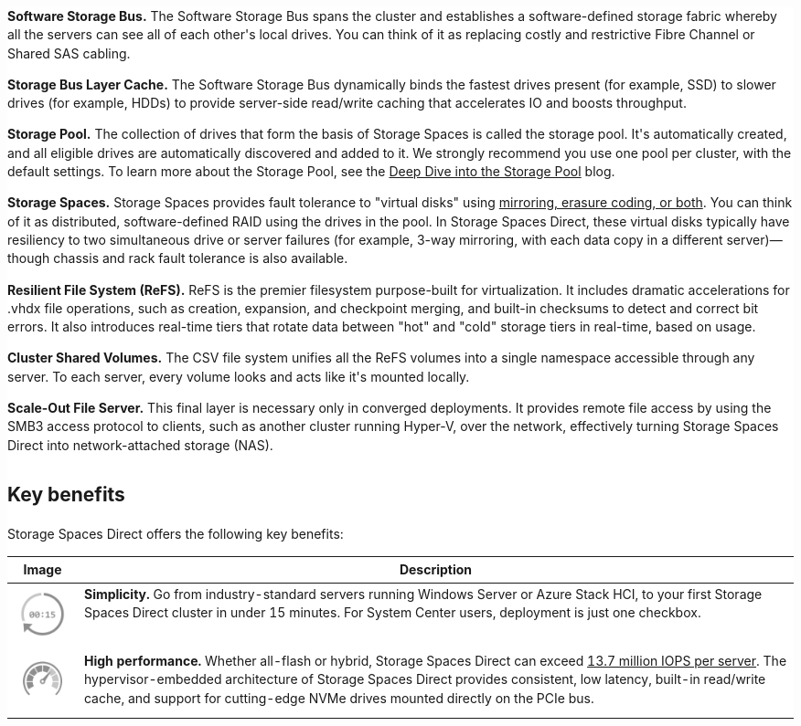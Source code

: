 **Software Storage Bus.** The Software Storage Bus spans the cluster and establishes a software-defined storage fabric whereby all the servers can see all of each other's local drives. You can think of it as replacing costly and restrictive Fibre Channel or Shared SAS cabling.

**Storage Bus Layer Cache.** The Software Storage Bus dynamically binds the fastest drives present (for example, SSD) to slower drives (for example, HDDs) to provide server-side read/write caching that accelerates IO and boosts throughput.

**Storage Pool.** The collection of drives that form the basis of Storage Spaces is called the storage pool. It's automatically created, and all eligible drives are automatically discovered and added to it. We strongly recommend you use one pool per cluster, with the default settings. To learn more about the Storage Pool, see the [Deep Dive into the Storage Pool](https://techcommunity.microsoft.com/t5/storage-at-microsoft/deep-dive-the-storage-pool-in-storage-spaces-direct/ba-p/425959) blog.

**Storage Spaces.** Storage Spaces provides fault tolerance to "virtual disks" using [mirroring, erasure coding, or both](fault-tolerance.md). You can think of it as distributed, software-defined RAID using the drives in the pool. In Storage Spaces Direct, these virtual disks typically have resiliency to two simultaneous drive or server failures (for example, 3-way mirroring, with each data copy in a different server)—though chassis and rack fault tolerance is also available.

**Resilient File System (ReFS).** ReFS is the premier filesystem purpose-built for virtualization. It includes dramatic accelerations for .vhdx file operations, such as creation, expansion, and checkpoint merging, and built-in checksums to detect and correct bit errors. It also introduces real-time tiers that rotate data between "hot" and "cold" storage tiers in real-time, based on usage.

**Cluster Shared Volumes.** The CSV file system unifies all the ReFS volumes into a single namespace accessible through any server. To each server, every volume looks and acts like it's mounted locally.

**Scale-Out File Server.** This final layer is necessary only in converged deployments. It provides remote file access by using the SMB3 access protocol to clients, such as another cluster running Hyper-V, over the network, effectively turning Storage Spaces Direct into network-attached storage (NAS).

## Key benefits

Storage Spaces Direct offers the following key benefits:

| Image | Description |
|--|--|
| ![Simplicity](media/storage-spaces-direct-overview/simplicity-icon.png) | **Simplicity.** Go from industry-standard servers running Windows Server or Azure Stack HCI, to your first Storage Spaces Direct cluster in under 15 minutes. For System Center users, deployment is just one checkbox. |
| ![High performance](media/storage-spaces-direct-overview/performance-icon.png) | **High performance.** Whether all-flash or hybrid, Storage Spaces Direct can exceed [13.7 million IOPS per server](https://techcommunity.microsoft.com/t5/storage-at-microsoft/the-new-hci-industry-record-13-7-million-iops-with-windows/ba-p/428314). The hypervisor-embedded architecture of Storage Spaces Direct provides consistent, low latency, built-in read/write cache, and support for cutting-edge NVMe drives mounted directly on the PCIe bus. |